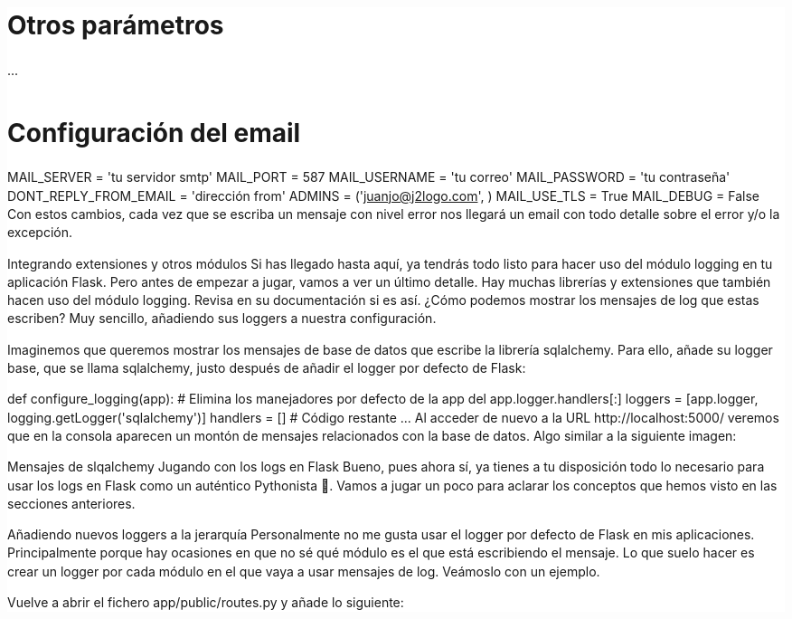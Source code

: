 # Otros parámetros
...
# Configuración del email
MAIL_SERVER = 'tu servidor smtp'
MAIL_PORT = 587
MAIL_USERNAME = 'tu correo'
MAIL_PASSWORD = 'tu contraseña'
DONT_REPLY_FROM_EMAIL = 'dirección from'
ADMINS = ('juanjo@j2logo.com', )
MAIL_USE_TLS = True
MAIL_DEBUG = False
Con estos cambios, cada vez que se escriba un mensaje con nivel error nos llegará un email con todo detalle sobre el error y/o la excepción.

Integrando extensiones y otros módulos
Si has llegado hasta aquí, ya tendrás todo listo para hacer uso del módulo logging en tu aplicación Flask. Pero antes de empezar a jugar, vamos a ver un último detalle. Hay muchas librerías y extensiones que también hacen uso del módulo logging. Revisa en su documentación si es así. ¿Cómo podemos mostrar los mensajes de log que estas escriben? Muy sencillo, añadiendo sus loggers a nuestra configuración.

Imaginemos que queremos mostrar los mensajes de base de datos que escribe la librería sqlalchemy. Para ello, añade su logger base, que se llama sqlalchemy, justo después de añadir el logger por defecto de Flask:

def configure_logging(app):
    # Elimina los manejadores por defecto de la app
    del app.logger.handlers[:]
    loggers = [app.logger, logging.getLogger('sqlalchemy')]
    handlers = []
    # Código restante
    ...
Al acceder de nuevo a la URL http://localhost:5000/ veremos que en la consola aparecen un montón de mensajes relacionados con la base de datos. Algo similar a la siguiente imagen:

Mensajes de slqalchemy
Jugando con los logs en Flask
Bueno, pues ahora sí, ya tienes a tu disposición todo lo necesario para usar los logs en Flask como un auténtico Pythonista 🐍. Vamos a jugar un poco para aclarar los conceptos que hemos visto en las secciones anteriores.

Añadiendo nuevos loggers a la jerarquía
Personalmente no me gusta usar el logger por defecto de Flask en mis aplicaciones. Principalmente porque hay ocasiones en que no sé qué módulo es el que está escribiendo el mensaje. Lo que suelo hacer es crear un logger por cada módulo en el que vaya a usar mensajes de log. Veámoslo con un ejemplo.

Vuelve a abrir el fichero app/public/routes.py y añade lo siguiente:
